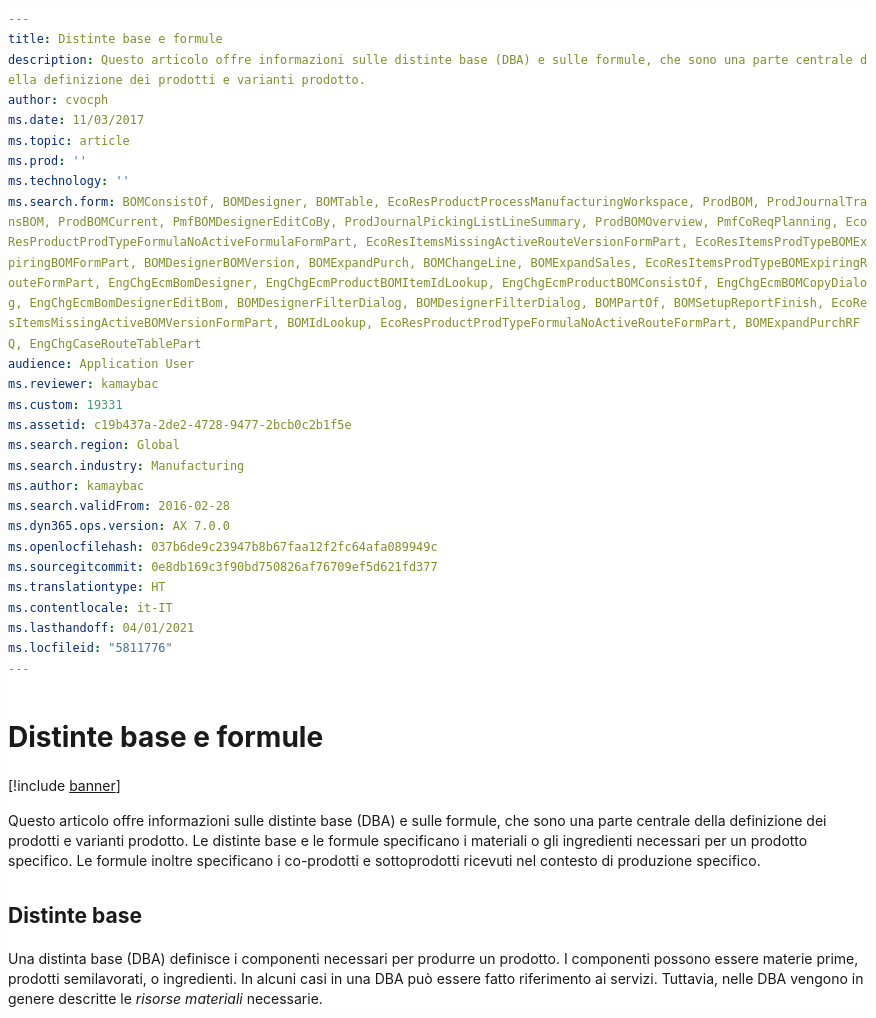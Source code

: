 ```yaml
---
title: Distinte base e formule
description: Questo articolo offre informazioni sulle distinte base (DBA) e sulle formule, che sono una parte centrale della definizione dei prodotti e varianti prodotto.
author: cvocph
ms.date: 11/03/2017
ms.topic: article
ms.prod: ''
ms.technology: ''
ms.search.form: BOMConsistOf, BOMDesigner, BOMTable, EcoResProductProcessManufacturingWorkspace, ProdBOM, ProdJournalTransBOM, ProdBOMCurrent, PmfBOMDesignerEditCoBy, ProdJournalPickingListLineSummary, ProdBOMOverview, PmfCoReqPlanning, EcoResProductProdTypeFormulaNoActiveFormulaFormPart, EcoResItemsMissingActiveRouteVersionFormPart, EcoResItemsProdTypeBOMExpiringBOMFormPart, BOMDesignerBOMVersion, BOMExpandPurch, BOMChangeLine, BOMExpandSales, EcoResItemsProdTypeBOMExpiringRouteFormPart, EngChgEcmBomDesigner, EngChgEcmProductBOMItemIdLookup, EngChgEcmProductBOMConsistOf, EngChgEcmBOMCopyDialog, EngChgEcmBomDesignerEditBom, BOMDesignerFilterDialog, BOMDesignerFilterDialog, BOMPartOf, BOMSetupReportFinish, EcoResItemsMissingActiveBOMVersionFormPart, BOMIdLookup, EcoResProductProdTypeFormulaNoActiveRouteFormPart, BOMExpandPurchRFQ, EngChgCaseRouteTablePart
audience: Application User
ms.reviewer: kamaybac
ms.custom: 19331
ms.assetid: c19b437a-2de2-4728-9477-2bcb0c2b1f5e
ms.search.region: Global
ms.search.industry: Manufacturing
ms.author: kamaybac
ms.search.validFrom: 2016-02-28
ms.dyn365.ops.version: AX 7.0.0
ms.openlocfilehash: 037b6de9c23947b8b67faa12f2fc64afa089949c
ms.sourcegitcommit: 0e8db169c3f90bd750826af76709ef5d621fd377
ms.translationtype: HT
ms.contentlocale: it-IT
ms.lasthandoff: 04/01/2021
ms.locfileid: "5811776"
---
```

# <a name="bills-of-materials-and-formulas"></a>Distinte base e formule

[!include [banner](../includes/banner.md)]

Questo articolo offre informazioni sulle distinte base (DBA) e sulle formule, che sono una parte centrale della definizione dei prodotti e varianti prodotto. Le distinte base e le formule specificano i materiali o gli ingredienti necessari per un prodotto specifico. Le formule inoltre specificano i co-prodotti e sottoprodotti ricevuti nel contesto di produzione specifico. 

<a name="bills-of-materials"></a>Distinte base
------------------

Una distinta base (DBA) definisce i componenti necessari per produrre un prodotto. I componenti possono essere materie prime, prodotti semilavorati, o ingredienti. In alcuni casi in una DBA può essere fatto riferimento ai servizi. Tuttavia, nelle DBA vengono in genere descritte le *risorse materiali* necessarie.  
